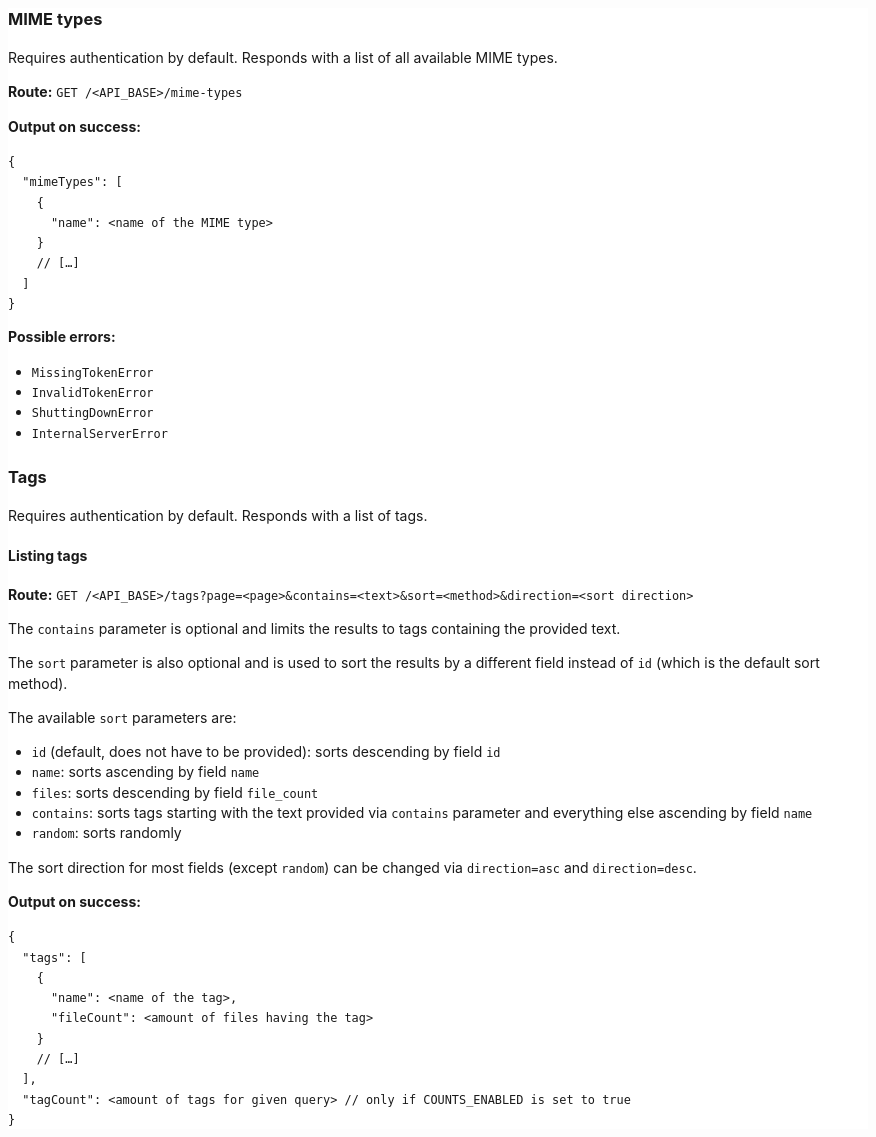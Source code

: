 ### MIME types

Requires authentication by default. Responds with a list of all available MIME
types.

__Route:__ `GET /<API_BASE>/mime-types`

__Output on success:__

```json5
{
  "mimeTypes": [
    {
      "name": <name of the MIME type>
    }
    // […]
  ]
}
```

__Possible errors:__

+ `MissingTokenError`
+ `InvalidTokenError`
+ `ShuttingDownError`
+ `InternalServerError`

### Tags

Requires authentication by default. Responds with a list of tags.

#### Listing tags

__Route:__ `GET /<API_BASE>/tags?page=<page>&contains=<text>&sort=<method>&direction=<sort direction>`

The `contains` parameter is optional and limits the results to tags containing
the provided text.

The `sort` parameter is also optional and is used to sort the results by a
different field instead of `id` (which is the default sort method).

The available `sort` parameters are:

+ `id` (default, does not have to be provided): sorts descending by field `id`
+ `name`: sorts ascending by field `name`
+ `files`: sorts descending by field `file_count`
+ `contains`: sorts tags starting with the text provided via `contains`
  parameter and everything else ascending by field `name`
+ `random`: sorts randomly

The sort direction for most fields (except `random`) can be changed via
`direction=asc` and `direction=desc`.

__Output on success:__

```json5
{
  "tags": [
    {
      "name": <name of the tag>,
      "fileCount": <amount of files having the tag>
    }
    // […]
  ],
  "tagCount": <amount of tags for given query> // only if COUNTS_ENABLED is set to true
}
```


[hydrusrvue]: https://github.com/mserajnik/hydrusrvue